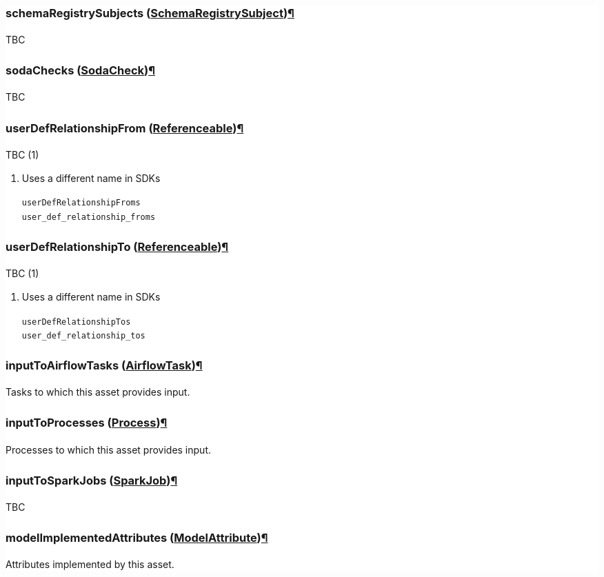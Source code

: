 ### schemaRegistrySubjects  ([SchemaRegistrySubject](../schemaregistrysubject/))[¶](#schemaregistrysubjects-schemaregistrysubject "Permanent link")

TBC

### sodaChecks  ([SodaCheck](../sodacheck/))[¶](#sodachecks-sodacheck "Permanent link")

TBC

### userDefRelationshipFrom  ([Referenceable](../referenceable/))[¶](#userdefrelationshipfrom-referenceable "Permanent link")

TBC (1\)

1. Uses a different name in SDKs

    `userDefRelationshipFroms`  
     `user_def_relationship_froms`

### userDefRelationshipTo  ([Referenceable](../referenceable/))[¶](#userdefrelationshipto-referenceable "Permanent link")

TBC (1\)

1. Uses a different name in SDKs

    `userDefRelationshipTos`  
     `user_def_relationship_tos`

### inputToAirflowTasks  ([AirflowTask](../airflowtask/))[¶](#inputtoairflowtasks-airflowtask "Permanent link")

Tasks to which this asset provides input.

### inputToProcesses  ([Process](../../lineage/))[¶](#inputtoprocesses-process "Permanent link")

Processes to which this asset provides input.

### inputToSparkJobs  ([SparkJob](../sparkjob/))[¶](#inputtosparkjobs-sparkjob "Permanent link")

TBC

### modelImplementedAttributes  ([ModelAttribute](../modelattribute/))[¶](#modelimplementedattributes-modelattribute "Permanent link")

Attributes implemented by this asset.
